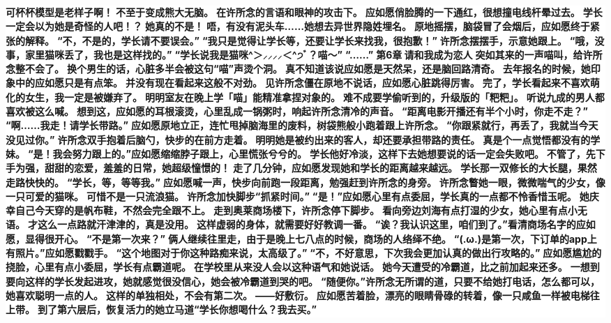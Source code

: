 **可杯杯模型是老样子啊！**
**不至于变成熊大无脑。**
**在许所念的言语和眼神的攻击下。**
**应如愿俏脸腾的一下通红，很想撞电线杆晕过去。**
**学长一定会以为她是奇怪的人吧！？**
**她真的不是！**
**唔，有没有泥头车……她想去异世界隐姓埋名。**
**原地摇摆，脑袋冒了会烟后，应如愿终于紧张的解释。**
**“不，不是的，学长请不要误会。”**
**“我只是觉得让学长等，还要让学长来找我，很抱歉！”**
**许所念摆摆手，示意她跟上。**
**“哦，没事，家里猫咪丢了，我也是这样找的。”**
**“学长说我是猫咪^＞⸝⸝⸝⸝＜^੭ﾞ？喵～”**
**“……”**
**第6章 请和我成为恋人**
**突如其来的一声喵叫，给许所念整不会了。**
**换个男生的话，心脏多半会被这句“喵”声烫个洞。**
**真不知道该说应如愿是天然呆，还是脑回路清奇。**
**去年报名的时候，她印象中的应如愿只是有点笨。**
**并没有现在看起来这般不对劲。**
**见许所念僵在原地不说话，应如愿心脏跳得厉害。**
**完了，学长看起来不喜欢萌化的女生，我一定是被嫌弃了。**
**明明室友在晚上学「喵」能精准拿捏对象的。**
**难不成要学偷听到的，升级版的「粑粑」。**
**听说九成的男人都喜欢被这么喊。**
**想到这，应如愿的耳根滚烫，心里乱成一锅粥时，响起许所念清冷的声音。**
**“距离电影开播还有半个小时，你走不走？”**
**“啊……我走！请学长带路。”**
**应如愿原地立正，连忙甩掉脑海里的废料，树袋熊般小跑着跟上许所念。**
**“你跟紧就行，再丢了，我就当今天没见过你。”**
**许所念双手抱着后脑勺，快步的在前方走着。**
**明明她是被约出来的客人，却还要承担带路的责任。**
**真是个一点觉悟都没有的学妹。**
**“是！我会努力跟上的。”应如愿缩缩脖子跟上，心里慌张兮兮的。**
**学长他好冷淡，这样下去她想要说的话一定会失败吧。**
**不管了，先下手为强，甜甜的恋爱，羞羞的日常，她超级憧憬的！**
**走了几分钟，应如愿发现她和学长的距离越来越远。**
**学长那一双修长的大长腿，果然走路快快的。**
**“学长，等，等等我。”**
**应如愿喊一声，快步向前跑一段距离，勉强赶到许所念的身旁。**
**许所念瞥她一眼，微微喘气的少女，像一只可爱的猫咪。**
**可惜不是一只流浪猫。**
**许所念加快脚步“抓紧时间。”**
**“是！”应如愿心里有点委屈，学长真的一点都不怜香惜玉呢。**
**她庆幸自己今天穿的是帆布鞋，不然会完全跟不上。**
**走到奥莱商场楼下，许所念停下脚步。**
**看向旁边刘海有点打湿的少女，她心里有点小无语。**
**才这么一点路就汗津津的，真是没用。**
**这样虚弱的身体，就需要好好教调一番。**
**“诶？我认识这里，咱们到了。”看清商场名字的应如愿，显得很开心。**
**“不是第一次来？”**
**俩人继续往里走，由于是晚上七八点的时候，商场的人络绎不绝。**
**“(.ω.)是第一次，下订单的app上有照片。”应如愿戳戳手。**
**“这个地图对于你这种路痴来说，太高级了。”**
**“不，不好意思，下次我会更加认真的做出行攻略的。”**
**应如愿尴尬的挠脸，心里有点小委屈，学长有点霸道呢。**
**在学校里从来没人会以这种语气和她说话。**
**她今天遭受的冷霸道，比之前加起来还多。**
**一想到要向这样的学长发起进攻，她就感觉很没信心，她会被冷霸道到哭的吧。**
**“随便你。”许所念无所谓的道，只要不给她打电话，怎么都可以，她喜欢聪明一点的人。**
**这样的单独相处，不会有第二次。**
**——好敷衍。**
**应如愿苦着脸，漂亮的眼睛骨碌的转着，像一只咸鱼一样被电梯往上带。**
**到了第六层后，恢复活力的她立马道“学长你想喝什么？我去买。”**